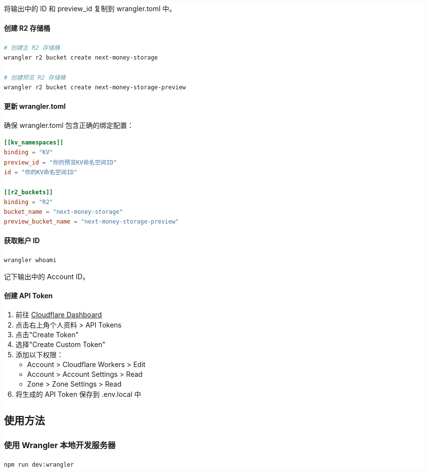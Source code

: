 将输出中的 ID 和 preview_id 复制到 wrangler.toml 中。

#### 创建 R2 存储桶

```bash
# 创建主 R2 存储桶
wrangler r2 bucket create next-money-storage

# 创建预览 R2 存储桶
wrangler r2 bucket create next-money-storage-preview
```

#### 更新 wrangler.toml

确保 wrangler.toml 包含正确的绑定配置：

```toml
[[kv_namespaces]]
binding = "KV"
preview_id = "你的预览KV命名空间ID"
id = "你的KV命名空间ID"

[[r2_buckets]]
binding = "R2"
bucket_name = "next-money-storage"
preview_bucket_name = "next-money-storage-preview"
```

#### 获取账户 ID

```bash
wrangler whoami
```

记下输出中的 Account ID。

#### 创建 API Token

1. 前往 [Cloudflare Dashboard](https://dash.cloudflare.com)
2. 点击右上角个人资料 > API Tokens
3. 点击"Create Token"
4. 选择"Create Custom Token"
5. 添加以下权限：
   - Account > Cloudflare Workers > Edit
   - Account > Account Settings > Read
   - Zone > Zone Settings > Read
6. 将生成的 API Token 保存到 .env.local 中

## 使用方法

### 使用 Wrangler 本地开发服务器

```bash
npm run dev:wrangler
```

